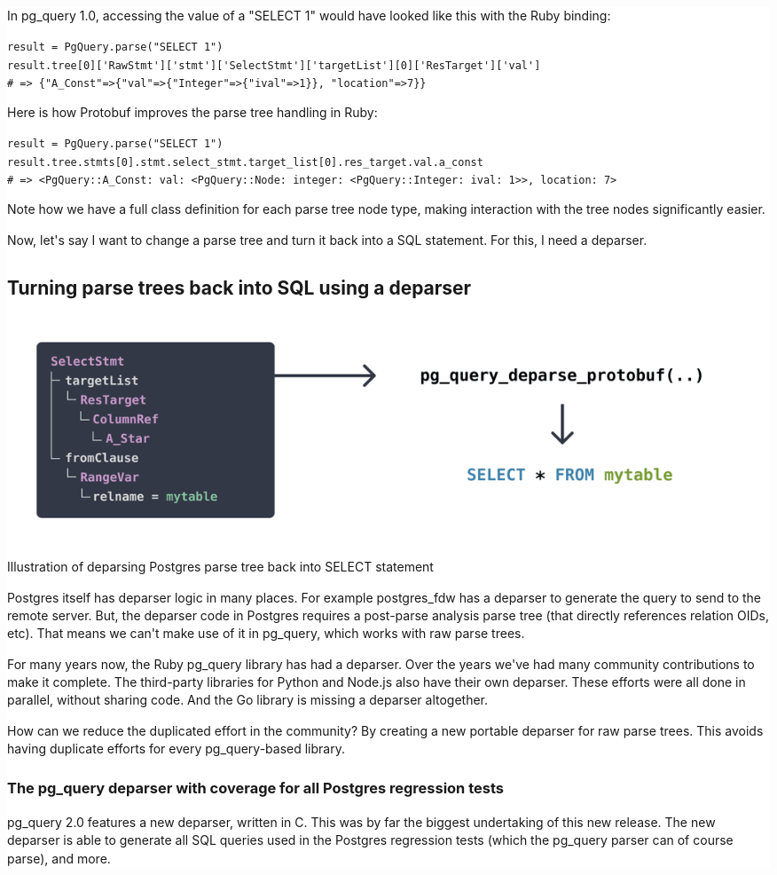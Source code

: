 In pg_query 1.0, accessing the value of a "SELECT 1" would have looked like this with the Ruby binding:  
  
```  
result = PgQuery.parse("SELECT 1")  
result.tree[0]['RawStmt']['stmt']['SelectStmt']['targetList'][0]['ResTarget']['val']  
# => {"A_Const"=>{"val"=>{"Integer"=>{"ival"=>1}}, "location"=>7}}  
```  
  
Here is how Protobuf improves the parse tree handling in Ruby:  
  
```  
result = PgQuery.parse("SELECT 1")  
result.tree.stmts[0].stmt.select_stmt.target_list[0].res_target.val.a_const  
# => <PgQuery::A_Const: val: <PgQuery::Node: integer: <PgQuery::Integer: ival: 1>>, location: 7>  
```  
  
Note how we have a full class definition for each parse tree node type, making interaction with the tree nodes significantly easier.  
  
Now, let's say I want to change a parse tree and turn it back into a SQL statement. For this, I need a deparser.  
  
## Turning parse trees back into SQL using a deparser  
![pic](20210320_03_pic_002.png)  
  
Illustration of deparsing Postgres parse tree back into SELECT statement  
  
Postgres itself has deparser logic in many places. For example postgres_fdw has a deparser to generate the query to send to the remote server. But, the deparser code in Postgres requires a post-parse analysis parse tree (that directly references relation OIDs, etc). That means we can't make use of it in pg_query, which works with raw parse trees.  
  
For many years now, the Ruby pg_query library has had a deparser. Over the years we've had many community contributions to make it complete. The third-party libraries for Python and Node.js also have their own deparser. These efforts were all done in parallel, without sharing code. And the Go library is missing a deparser altogether.  
  
How can we reduce the duplicated effort in the community? By creating a new portable deparser for raw parse trees. This avoids having duplicate efforts for every pg_query-based library.  
  
### The pg_query deparser with coverage for all Postgres regression tests  
pg_query 2.0 features a new deparser, written in C. This was by far the biggest undertaking of this new release. The new deparser is able to generate all SQL queries used in the Postgres regression tests (which the pg_query parser can of course parse), and more.  
  